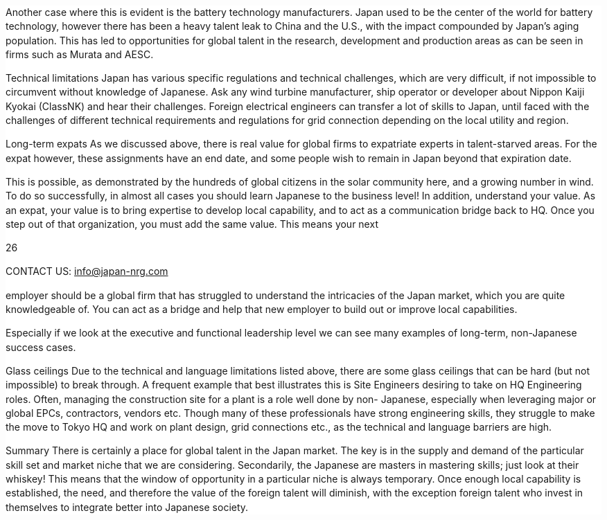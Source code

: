 Another case where this is evident is the battery technology manufacturers. Japan
used to be the center of the world for battery technology, however there has been a
heavy talent leak to China and the U.S., with the impact compounded by Japan’s
aging population. This has led to opportunities for global talent in the research,
development and production areas as can be seen in firms such as Murata and AESC.


Technical limitations
Japan has various specific regulations and technical challenges, which are very
difficult, if not impossible to circumvent without knowledge of Japanese. Ask any
wind turbine manufacturer, ship operator or developer about Nippon Kaiji Kyokai
(ClassNK) and hear their challenges. Foreign electrical engineers can transfer a lot of
skills to Japan, until faced with the challenges of different technical requirements and
regulations for grid connection depending on the local utility and region.


Long-term expats
As we discussed above, there is real value for global firms to expatriate experts in
talent-starved areas. For the expat however, these assignments have an end date,
and some people wish to remain in Japan beyond that expiration date.

This is possible, as demonstrated by the hundreds of global citizens in the solar
community here, and a growing number in wind. To do so successfully, in almost all
cases you should learn Japanese to the business level!
In addition, understand your value. As an expat, your value is to bring expertise to
develop local capability, and to act as a communication bridge back to HQ. Once
you step out of that organization, you must add the same value. This means your next

26


CONTACT  US: info@japan-nrg.com

employer should be a global firm that has struggled to understand the intricacies of
the Japan market, which you are quite knowledgeable of. You can act as a bridge and
help that new employer to build out or improve local capabilities.

Especially if we look at the executive and functional leadership level we can see many
examples of long-term, non-Japanese success cases.


Glass ceilings
Due to the technical and language limitations listed above, there are some glass
ceilings that can be hard (but not impossible) to break through. A frequent example
that best illustrates this is Site Engineers desiring to take on HQ Engineering
roles. Often, managing the construction site for a plant is a role well done by non-
Japanese, especially when leveraging major or global EPCs, contractors, vendors
etc. Though many of these professionals have strong engineering skills, they struggle
to make the move to Tokyo HQ and work on plant design, grid connections etc., as
the technical and language barriers are high.


Summary
There is certainly a place for global talent in the Japan market. The key is in the
supply and demand of the particular skill set and market niche that we are
considering. Secondarily, the Japanese are masters in mastering skills; just look at
their whiskey! This means that the window of opportunity in a particular niche is
always temporary. Once enough local capability is established, the need, and
therefore the value of the foreign talent will diminish, with the exception foreign talent
who invest in themselves to integrate better into Japanese society.
